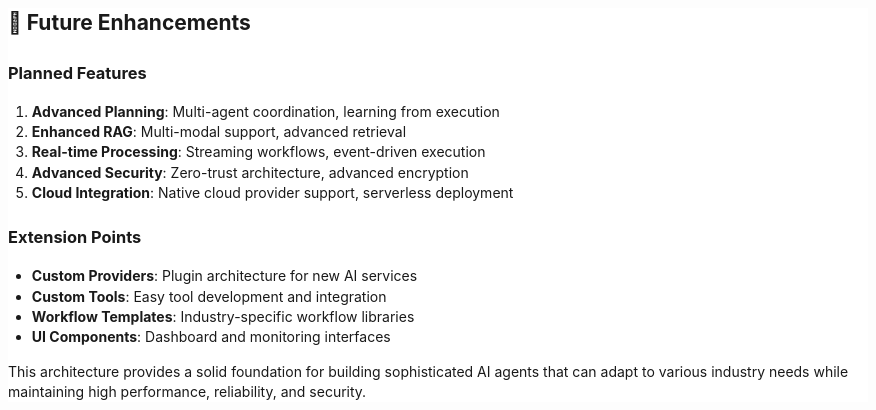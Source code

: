 ## 🔮 Future Enhancements

### Planned Features
1. **Advanced Planning**: Multi-agent coordination, learning from execution
2. **Enhanced RAG**: Multi-modal support, advanced retrieval
3. **Real-time Processing**: Streaming workflows, event-driven execution
4. **Advanced Security**: Zero-trust architecture, advanced encryption
5. **Cloud Integration**: Native cloud provider support, serverless deployment

### Extension Points
- **Custom Providers**: Plugin architecture for new AI services
- **Custom Tools**: Easy tool development and integration
- **Workflow Templates**: Industry-specific workflow libraries
- **UI Components**: Dashboard and monitoring interfaces

This architecture provides a solid foundation for building sophisticated AI agents that can adapt to various industry needs while maintaining high performance, reliability, and security. 
